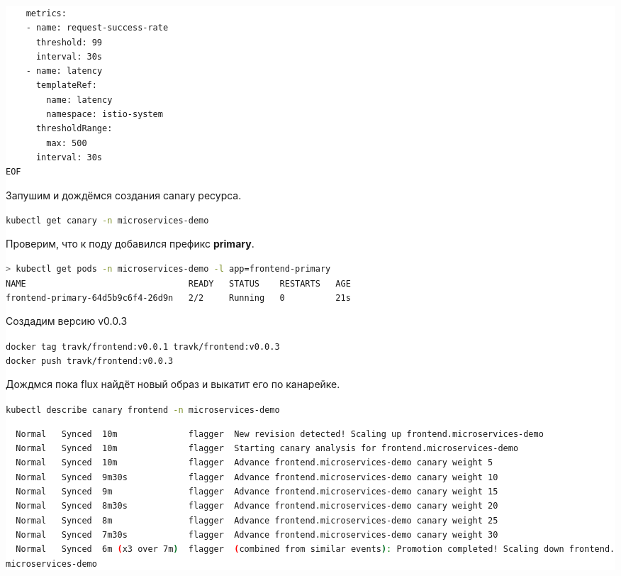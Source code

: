 ```bash
    metrics:
    - name: request-success-rate
      threshold: 99
      interval: 30s
    - name: latency
      templateRef:
        name: latency
        namespace: istio-system
      thresholdRange:
        max: 500
      interval: 30s
EOF
```
Запушим и дождёмся создания canary ресурса.
```bash
kubectl get canary -n microservices-demo
```
Проверим, что к поду добавился префикс **primary**.
```bash
> kubectl get pods -n microservices-demo -l app=frontend-primary
NAME                                READY   STATUS    RESTARTS   AGE
frontend-primary-64d5b9c6f4-26d9n   2/2     Running   0          21s
```
Создадим версию v0.0.3
```bash
docker tag travk/frontend:v0.0.1 travk/frontend:v0.0.3
docker push travk/frontend:v0.0.3
```
Дождмся пока flux найдёт новый образ и выкатит его по канарейке.
```bash
kubectl describe canary frontend -n microservices-demo
```
```bash
  Normal   Synced  10m              flagger  New revision detected! Scaling up frontend.microservices-demo
  Normal   Synced  10m              flagger  Starting canary analysis for frontend.microservices-demo
  Normal   Synced  10m              flagger  Advance frontend.microservices-demo canary weight 5
  Normal   Synced  9m30s            flagger  Advance frontend.microservices-demo canary weight 10
  Normal   Synced  9m               flagger  Advance frontend.microservices-demo canary weight 15
  Normal   Synced  8m30s            flagger  Advance frontend.microservices-demo canary weight 20
  Normal   Synced  8m               flagger  Advance frontend.microservices-demo canary weight 25
  Normal   Synced  7m30s            flagger  Advance frontend.microservices-demo canary weight 30
  Normal   Synced  6m (x3 over 7m)  flagger  (combined from similar events): Promotion completed! Scaling down frontend.microservices-demo
```
